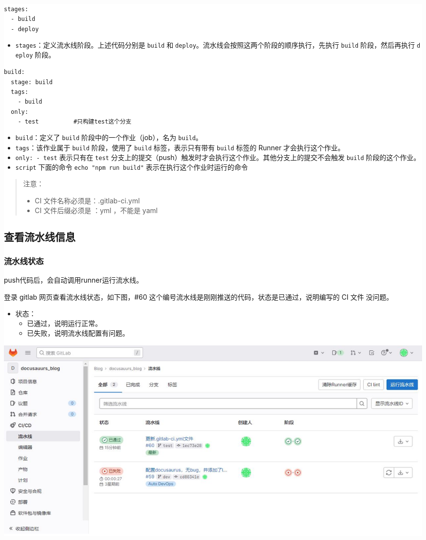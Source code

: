 ```
stages:
  - build
  - deploy
```

* `stages`：定义流水线阶段。上述代码分别是 `build` 和 `deploy`。流水线会按照这两个阶段的顺序执行，先执行 `build` 阶段，然后再执行 `deploy` 阶段。

```
build:
  stage: build
  tags:
    - build
  only:
    - test			#只构建test这个分支
```

* `build`：定义了 `build` 阶段中的一个作业（job），名为 `build`。
* `tags`：该作业属于 `build` 阶段，使用了 `build` 标签，表示只有带有 `build` 标签的 Runner 才会执行这个作业。
* `only: - test` 表示只有在 `test` 分支上的提交（push）触发时才会执行这个作业。其他分支上的提交不会触发 `build` 阶段的这个作业。
* `script` 下面的命令 `echo "npm run build"` 表示在执行这个作业时运行的命令

> 注意：
>
> * CI 文件名称必须是：.gitlab-ci.yml
> * CI 文件后缀必须是 ：yml ，不能是 yaml

## 查看流水线信息

### 流水线状态

push代码后，会自动调用runner运行流水线。

登录 gitlab 网页查看流水线状态，如下图，#60 这个编号流水线是刚刚推送的代码，状态是已通过，说明编写的 CI 文件 没问题。

* 状态：
  * 已通过，说明运行正常。
  * 已失败，说明流水线配置有问题。

![1705943977399](images/1705943977399.png)
